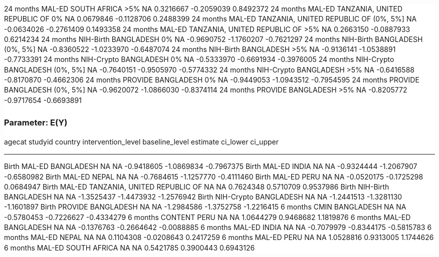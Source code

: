 24 months   MAL-ED       SOUTH AFRICA                   >5%                  NA                 0.3216667   -0.2059039    0.8492372
24 months   MAL-ED       TANZANIA, UNITED REPUBLIC OF   0%                   NA                 0.0679846   -0.1128706    0.2488399
24 months   MAL-ED       TANZANIA, UNITED REPUBLIC OF   (0%, 5%]             NA                -0.0634026   -0.2761409    0.1493358
24 months   MAL-ED       TANZANIA, UNITED REPUBLIC OF   >5%                  NA                 0.2663150   -0.0887933    0.6214234
24 months   NIH-Birth    BANGLADESH                     0%                   NA                -0.9690752   -1.1760207   -0.7621297
24 months   NIH-Birth    BANGLADESH                     (0%, 5%]             NA                -0.8360522   -1.0233970   -0.6487074
24 months   NIH-Birth    BANGLADESH                     >5%                  NA                -0.9136141   -1.0538891   -0.7733391
24 months   NIH-Crypto   BANGLADESH                     0%                   NA                -0.5333970   -0.6691934   -0.3976005
24 months   NIH-Crypto   BANGLADESH                     (0%, 5%]             NA                -0.7640151   -0.9505970   -0.5774332
24 months   NIH-Crypto   BANGLADESH                     >5%                  NA                -0.6416588   -0.8170870   -0.4662306
24 months   PROVIDE      BANGLADESH                     0%                   NA                -0.9449053   -1.0943512   -0.7954595
24 months   PROVIDE      BANGLADESH                     (0%, 5%]             NA                -0.9620072   -1.0866030   -0.8374114
24 months   PROVIDE      BANGLADESH                     >5%                  NA                -0.8205772   -0.9717654   -0.6693891


### Parameter: E(Y)


agecat      studyid      country                        intervention_level   baseline_level      estimate     ci_lower     ci_upper
----------  -----------  -----------------------------  -------------------  ---------------  -----------  -----------  -----------
Birth       MAL-ED       BANGLADESH                     NA                   NA                -0.9418605   -1.0869834   -0.7967375
Birth       MAL-ED       INDIA                          NA                   NA                -0.9324444   -1.2067907   -0.6580982
Birth       MAL-ED       NEPAL                          NA                   NA                -0.7684615   -1.1257770   -0.4111460
Birth       MAL-ED       PERU                           NA                   NA                -0.0520175   -0.1725298    0.0684947
Birth       MAL-ED       TANZANIA, UNITED REPUBLIC OF   NA                   NA                 0.7624348    0.5710709    0.9537986
Birth       NIH-Birth    BANGLADESH                     NA                   NA                -1.3525437   -1.4473932   -1.2576942
Birth       NIH-Crypto   BANGLADESH                     NA                   NA                -1.2441513   -1.3281130   -1.1601897
Birth       PROVIDE      BANGLADESH                     NA                   NA                -1.2984586   -1.3752758   -1.2216415
6 months    CMIN         BANGLADESH                     NA                   NA                -0.5780453   -0.7226627   -0.4334279
6 months    CONTENT      PERU                           NA                   NA                 1.0644279    0.9468682    1.1819876
6 months    MAL-ED       BANGLADESH                     NA                   NA                -0.1376763   -0.2664642   -0.0088885
6 months    MAL-ED       INDIA                          NA                   NA                -0.7079979   -0.8344175   -0.5815783
6 months    MAL-ED       NEPAL                          NA                   NA                 0.1104308   -0.0208643    0.2417259
6 months    MAL-ED       PERU                           NA                   NA                 1.0528816    0.9313005    1.1744626
6 months    MAL-ED       SOUTH AFRICA                   NA                   NA                 0.5421785    0.3900443    0.6943126